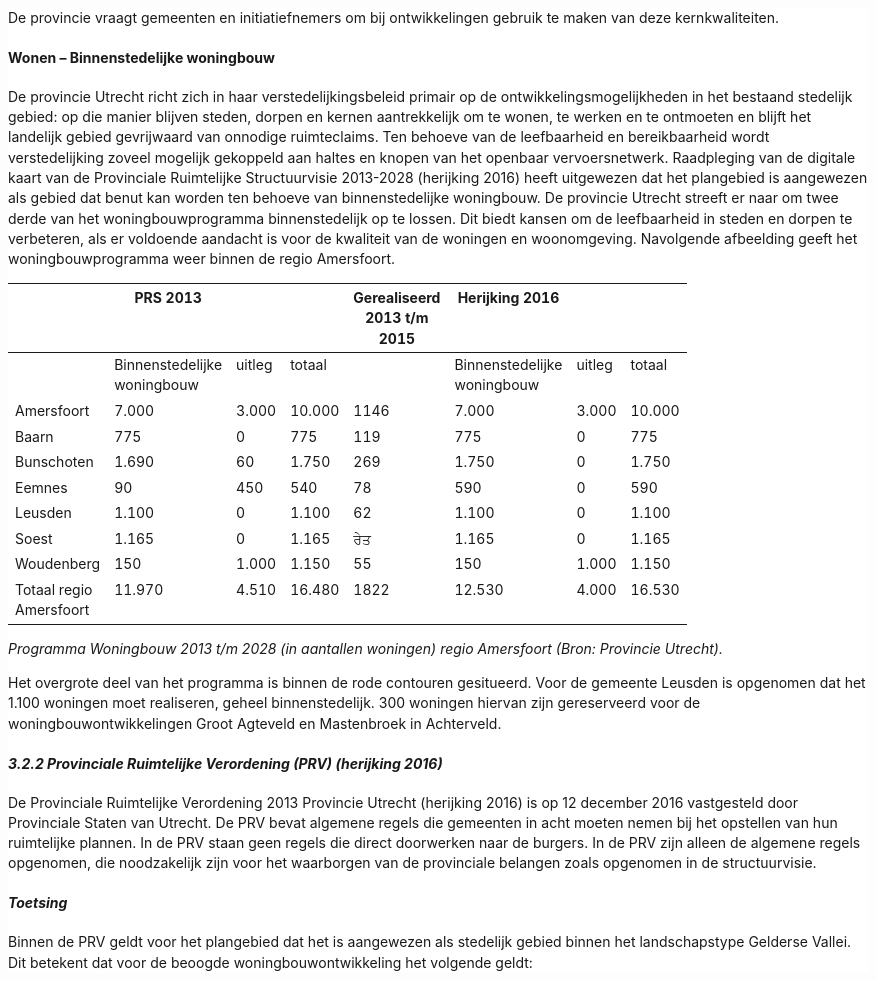 De provincie vraagt gemeenten en initiatiefnemers om bij ontwikkelingen gebruik te maken van deze kernkwaliteiten.

#### Wonen – Binnenstedelijke woningbouw

De provincie Utrecht richt zich in haar verstedelijkingsbeleid primair op de ontwikkelingsmogelijkheden in het bestaand stedelijk gebied: op die manier blijven steden, dorpen en kernen aantrekkelijk om te wonen, te werken en te ontmoeten en blijft het landelijk gebied gevrijwaard van onnodige ruimteclaims. Ten behoeve van de leefbaarheid en bereikbaarheid wordt verstedelijking zoveel mogelijk gekoppeld aan haltes en knopen van het openbaar vervoersnetwerk. Raadpleging van de digitale kaart van de Provinciale Ruimtelijke Structuurvisie 2013-2028 (herijking 2016) heeft uitgewezen dat het plangebied is aangewezen als gebied dat benut kan worden ten behoeve van binnenstedelijke woningbouw. De provincie Utrecht streeft er naar om twee derde van het woningbouwprogramma binnenstedelijk op te lossen. Dit biedt kansen om de leefbaarheid in steden en dorpen te verbeteren, als er voldoende aandacht is voor de kwaliteit van de woningen en woonomgeving. Navolgende afbeelding geeft het woningbouwprogramma weer binnen de regio Amersfoort.

|                            | PRS 2013                       |        |        | Gerealiseerd<br>2013 t/m<br>2015 | Herijking 2016                 |        |        |
|----------------------------|--------------------------------|--------|--------|----------------------------------|--------------------------------|--------|--------|
|                            | Binnenstedelijke<br>woningbouw | uitleg | totaal |                                  | Binnenstedelijke<br>woningbouw | uitleg | totaal |
| Amersfoort                 | 7.000                          | 3.000  | 10.000 | 1146                             | 7.000                          | 3.000  | 10.000 |
| Baarn                      | 775                            | 0      | 775    | 119                              | 775                            | 0      | 775    |
| Bunschoten                 | 1.690                          | 60     | 1.750  | 269                              | 1.750                          | 0      | 1.750  |
| Eemnes                     | 90                             | 450    | 540    | 78                               | 590                            | 0      | 590    |
| Leusden                    | 1.100                          | 0      | 1.100  | 62                               | 1.100                          | 0      | 1.100  |
| Soest                      | 1.165                          | 0      | 1.165  | ਰੇਤ                              | 1.165                          | 0      | 1.165  |
| Woudenberg                 | 150                            | 1.000  | 1.150  | 55                               | 150                            | 1.000  | 1.150  |
| Totaal regio<br>Amersfoort | 11.970                         | 4.510  | 16.480 | 1822                             | 12.530                         | 4.000  | 16.530 |

*Programma Woningbouw 2013 t/m 2028 (in aantallen woningen) regio Amersfoort (Bron: Provincie Utrecht).*

Het overgrote deel van het programma is binnen de rode contouren gesitueerd. Voor de gemeente Leusden is opgenomen dat het 1.100 woningen moet realiseren, geheel binnenstedelijk. 300 woningen hiervan zijn gereserveerd voor de woningbouwontwikkelingen Groot Agteveld en Mastenbroek in Achterveld.

#### <span id="page-17-0"></span>*3.2.2 Provinciale Ruimtelijke Verordening (PRV) (herijking 2016)*

De Provinciale Ruimtelijke Verordening 2013 Provincie Utrecht (herijking 2016) is op 12 december 2016 vastgesteld door Provinciale Staten van Utrecht. De PRV bevat algemene regels die gemeenten in acht moeten nemen bij het opstellen van hun ruimtelijke plannen. In de PRV staan geen regels die direct doorwerken naar de burgers. In de PRV zijn alleen de algemene regels opgenomen, die noodzakelijk zijn voor het waarborgen van de provinciale belangen zoals opgenomen in de structuurvisie.

#### *Toetsing*

Binnen de PRV geldt voor het plangebied dat het is aangewezen als stedelijk gebied binnen het landschapstype Gelderse Vallei. Dit betekent dat voor de beoogde woningbouwontwikkeling het volgende geldt:
